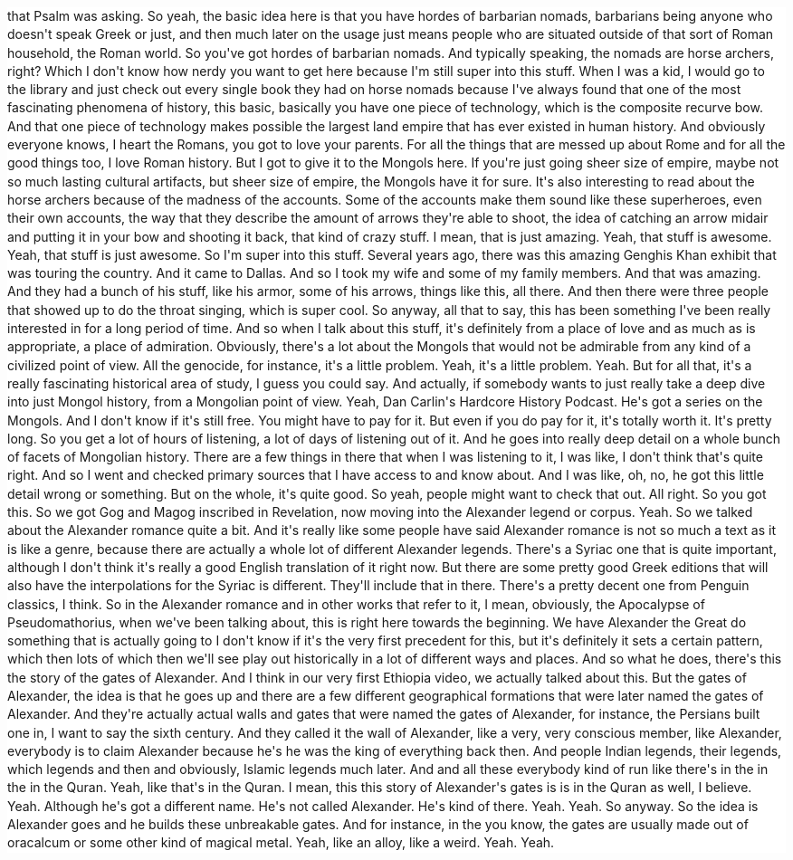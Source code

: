that Psalm was asking. So yeah, the basic idea here is that you have hordes of barbarian nomads, barbarians being anyone who doesn't speak Greek or just, and then much later on the usage just means people who are situated outside of that sort of Roman household, the Roman world. So you've got hordes of barbarian nomads. And typically speaking, the nomads are horse archers, right? Which I don't know how nerdy you want to get here because I'm still super into this stuff. When I was a kid, I would go to the library and just check out every single book they had on horse nomads because I've always found that one of the most fascinating phenomena of history, this basic, basically you have one piece of technology, which is the composite recurve bow. And that one piece of technology makes possible the largest land empire that has ever existed in human history. And obviously everyone knows, I heart the Romans, you got to love your parents. For all the things that are messed up about Rome and for all the good things too, I love Roman history. But I got to give it to the Mongols here. If you're just going sheer size of empire, maybe not so much lasting cultural artifacts, but sheer size of empire, the Mongols have it for sure. It's also interesting to read about the horse archers because of the madness of the accounts. Some of the accounts make them sound like these superheroes, even their own accounts, the way that they describe the amount of arrows they're able to shoot, the idea of catching an arrow midair and putting it in your bow and shooting it back, that kind of crazy stuff. I mean, that is just amazing. Yeah, that stuff is awesome. Yeah, that stuff is just awesome. So I'm super into this stuff. Several years ago, there was this amazing Genghis Khan exhibit that was touring the country. And it came to Dallas. And so I took my wife and some of my family members. And that was amazing. And they had a bunch of his stuff, like his armor, some of his arrows, things like this, all there. And then there were three people that showed up to do the throat singing, which is super cool. So anyway, all that to say, this has been something I've been really interested in for a long period of time. And so when I talk about this stuff, it's definitely from a place of love and as much as is appropriate, a place of admiration. Obviously, there's a lot about the Mongols that would not be admirable from any kind of a civilized point of view. All the genocide, for instance, it's a little problem. Yeah, it's a little problem. Yeah. But for all that, it's a really fascinating historical area of study, I guess you could say. And actually, if somebody wants to just really take a deep dive into just Mongol history, from a Mongolian point of view. Yeah, Dan Carlin's Hardcore History Podcast. He's got a series on the Mongols. And I don't know if it's still free. You might have to pay for it. But even if you do pay for it, it's totally worth it. It's pretty long. So you get a lot of hours of listening, a lot of days of listening out of it. And he goes into really deep detail on a whole bunch of facets of Mongolian history. There are a few things in there that when I was listening to it, I was like, I don't think that's quite right. And so I went and checked primary sources that I have access to and know about. And I was like, oh, no, he got this little detail wrong or something. But on the whole, it's quite good. So yeah, people might want to check that out. All right. So you got this. So we got Gog and Magog inscribed in Revelation, now moving into the Alexander legend or corpus. Yeah. So we talked about the Alexander romance quite a bit. And it's really like some people have said Alexander romance is not so much a text as it is like a genre, because there are actually a whole lot of different Alexander legends. There's a Syriac one that is quite important, although I don't think it's really a good English translation of it right now. But there are some pretty good Greek editions that will also have the interpolations for the Syriac is different. They'll include that in there. There's a pretty decent one from Penguin classics, I think. So in the Alexander romance and in other works that refer to it, I mean, obviously, the Apocalypse of Pseudomathorius, when we've been talking about, this is right here towards the beginning. We have Alexander the Great do something that is actually going to I don't know if it's the very first precedent for this, but it's definitely it sets a certain pattern, which then lots of which then we'll see play out historically in a lot of different ways and places. And so what he does, there's this the story of the gates of Alexander. And I think in our very first Ethiopia video, we actually talked about this. But the gates of Alexander, the idea is that he goes up and there are a few different geographical formations that were later named the gates of Alexander. And they're actually actual walls and gates that were named the gates of Alexander, for instance, the Persians built one in, I want to say the sixth century. And they called it the wall of Alexander, like a very, very conscious member, like Alexander, everybody is to claim Alexander because he's he was the king of everything back then. And people Indian legends, their legends, which legends and then and obviously, Islamic legends much later. And and all these everybody kind of run like there's in the in the in the Quran. Yeah, like that's in the Quran. I mean, this this story of Alexander's gates is is in the Quran as well, I believe. Yeah. Although he's got a different name. He's not called Alexander. He's kind of there. Yeah. Yeah. So anyway. So the idea is Alexander goes and he builds these unbreakable gates. And for instance, in the you know, the gates are usually made out of oracalcum or some other kind of magical metal. Yeah, like an alloy, like a weird. Yeah. Yeah.